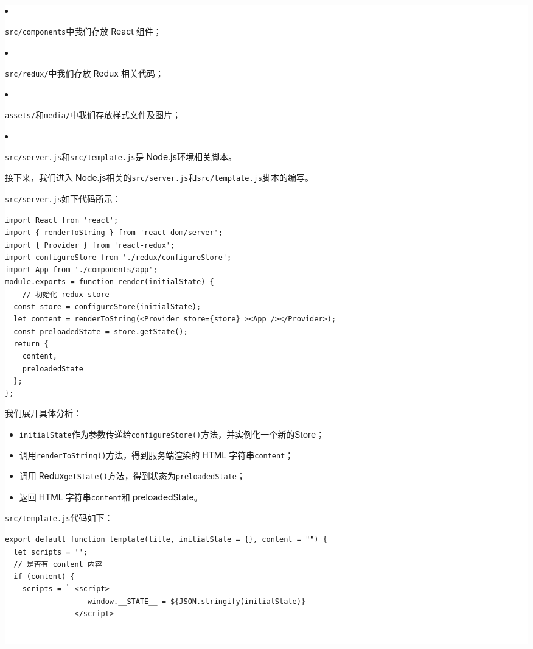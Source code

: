 <li data-nodeid="25361">
<p data-nodeid="25362"><code data-backticks="1" data-nodeid="25493">src/components</code>中我们存放 React 组件；</p>
</li>
<li data-nodeid="25363">
<p data-nodeid="25364"><code data-backticks="1" data-nodeid="25495">src/redux/</code>中我们存放 Redux 相关代码；</p>
</li>
<li data-nodeid="25365">
<p data-nodeid="25366"><code data-backticks="1" data-nodeid="25497">assets/</code>和<code data-backticks="1" data-nodeid="25499">media/</code>中我们存放样式文件及图片；</p>
</li>
<li data-nodeid="25367">
<p data-nodeid="25368"><code data-backticks="1" data-nodeid="25501">src/server.js</code>和<code data-backticks="1" data-nodeid="25503">src/template.js</code>是 Node.js环境相关脚本。</p>
</li>
</ul>
<p data-nodeid="25369">接下来，我们进入 Node.js相关的<code data-backticks="1" data-nodeid="25506">src/server.js</code>和<code data-backticks="1" data-nodeid="25508">src/template.js</code>脚本的编写。</p>
<p data-nodeid="25370"><code data-backticks="1" data-nodeid="25510">src/server.js</code>如下代码所示：</p>
<pre class="lang-java" data-nodeid="25371"><code data-language="java">import React from 'react';
import { renderToString } from 'react-dom/server';
import { Provider } from 'react-redux';
import configureStore from './redux/configureStore';
import App from './components/app';
module.exports = function render(initialState) {
	// 初始化 redux store
  const store = configureStore(initialState);
  let content = renderToString(&lt;Provider store={store} &gt;&lt;App /&gt;&lt;/Provider&gt;);
  const preloadedState = store.getState();
  return {
    content,
    preloadedState
  };
};
</code></pre>
<p data-nodeid="25372">我们展开具体分析：</p>
<ul data-nodeid="25373">
<li data-nodeid="25374">
<p data-nodeid="25375"><code data-backticks="1" data-nodeid="25513">initialState</code>作为参数传递给<code data-backticks="1" data-nodeid="25515">configureStore()</code>方法，并实例化一个新的Store；</p>
</li>
<li data-nodeid="25376">
<p data-nodeid="25377">调用<code data-backticks="1" data-nodeid="25518">renderToString()</code>方法，得到服务端渲染的 HTML 字符串<code data-backticks="1" data-nodeid="25520">content</code>；</p>
</li>
<li data-nodeid="25378">
<p data-nodeid="25379">调用 Redux<code data-backticks="1" data-nodeid="25523">getState()</code>方法，得到状态为<code data-backticks="1" data-nodeid="25525">preloadedState</code>；</p>
</li>
<li data-nodeid="25380">
<p data-nodeid="25381">返回 HTML 字符串<code data-backticks="1" data-nodeid="25528">content</code>和 preloadedState。</p>
</li>
</ul>
<p data-nodeid="25382"><code data-backticks="1" data-nodeid="25530">src/template.js</code>代码如下：</p>
<pre class="lang-java" data-nodeid="25383"><code data-language="java">export default function template(title, initialState = {}, content = "") {
  let scripts = ''; 
  // 是否有 content 内容
  if (content) {
    scripts = ` &lt;script&gt;
                   window.__STATE__ = ${JSON.stringify(initialState)}
                &lt;/script&gt;